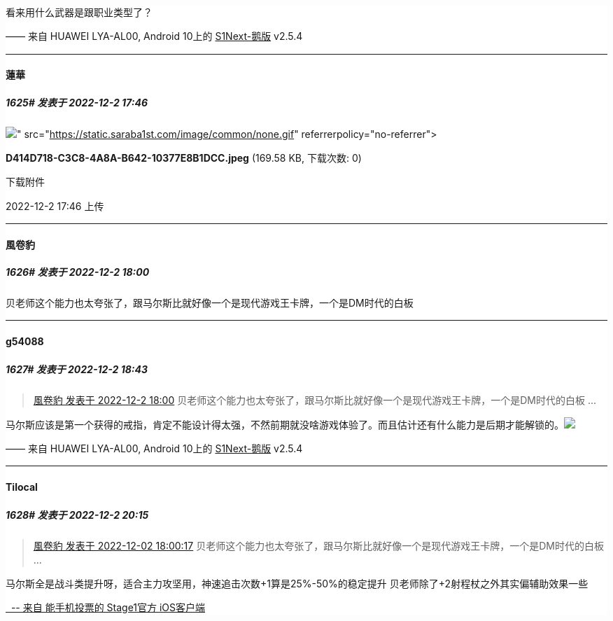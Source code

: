 看来用什么武器是跟职业类型了？

—— 来自 HUAWEI LYA-AL00, Android 10上的 [S1Next-鹅版](https://github.com/ykrank/S1-Next/releases) v2.5.4



*****

####  蓮華  
##### 1625#       发表于 2022-12-2 17:46

<img src="https://img.saraba1st.com/forum/202212/02/174645qzal99iz0tlal7na.jpeg" referrerpolicy="no-referrer">" src="https://static.saraba1st.com/image/common/none.gif" referrerpolicy="no-referrer">

<strong>D414D718-C3C8-4A8A-B642-10377E8B1DCC.jpeg</strong> (169.58 KB, 下载次数: 0)

下载附件

2022-12-2 17:46 上传



*****

####  風卷豹  
##### 1626#       发表于 2022-12-2 18:00

贝老师这个能力也太夸张了，跟马尔斯比就好像一个是现代游戏王卡牌，一个是DM时代的白板



*****

####  g54088  
##### 1627#       发表于 2022-12-2 18:43

<blockquote><a href="httphttps://bbs.saraba1st.com/2b/forum.php?mod=redirect&amp;goto=findpost&amp;pid=58726874&amp;ptid=2092249" target="_blank">風卷豹 发表于 2022-12-2 18:00</a>
贝老师这个能力也太夸张了，跟马尔斯比就好像一个是现代游戏王卡牌，一个是DM时代的白板 ...</blockquote>
马尔斯应该是第一个获得的戒指，肯定不能设计得太强，不然前期就没啥游戏体验了。而且估计还有什么能力是后期才能解锁的。<img src="https://static.saraba1st.com/image/smiley/face2017/037.png" referrerpolicy="no-referrer">

—— 来自 HUAWEI LYA-AL00, Android 10上的 [S1Next-鹅版](https://github.com/ykrank/S1-Next/releases) v2.5.4



*****

####  Tilocal  
##### 1628#       发表于 2022-12-2 20:15

<blockquote><a href="httphttps://bbs.saraba1st.com/2b/forum.php?mod=redirect&amp;goto=findpost&amp;pid=58726874&amp;ptid=2092249" target="_blank">風卷豹 发表于 2022-12-02 18:00:17</a>
贝老师这个能力也太夸张了，跟马尔斯比就好像一个是现代游戏王卡牌，一个是DM时代的白板 ...</blockquote>马尔斯全是战斗类提升呀，适合主力攻坚用，神速追击次数+1算是25%-50%的稳定提升
贝老师除了+2射程杖之外其实偏辅助效果一些

[  -- 来自 能手机投票的 Stage1官方 iOS客户端](https://itunes.apple.com/fi/app/saraba1st/id1221237470?mt=8)


